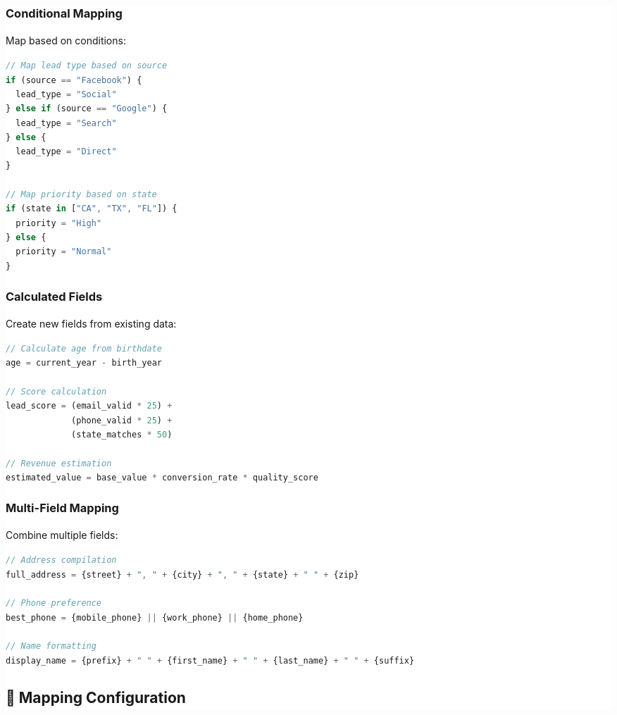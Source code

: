### Conditional Mapping

Map based on conditions:
```javascript
// Map lead type based on source
if (source == "Facebook") {
  lead_type = "Social"
} else if (source == "Google") {
  lead_type = "Search"  
} else {
  lead_type = "Direct"
}

// Map priority based on state
if (state in ["CA", "TX", "FL"]) {
  priority = "High"
} else {
  priority = "Normal"
}
```

### Calculated Fields

Create new fields from existing data:
```javascript
// Calculate age from birthdate
age = current_year - birth_year

// Score calculation
lead_score = (email_valid * 25) + 
             (phone_valid * 25) + 
             (state_matches * 50)

// Revenue estimation
estimated_value = base_value * conversion_rate * quality_score
```

### Multi-Field Mapping

Combine multiple fields:
```javascript
// Address compilation
full_address = {street} + ", " + {city} + ", " + {state} + " " + {zip}

// Phone preference
best_phone = {mobile_phone} || {work_phone} || {home_phone}

// Name formatting
display_name = {prefix} + " " + {first_name} + " " + {last_name} + " " + {suffix}
```

## 🎯 Mapping Configuration
